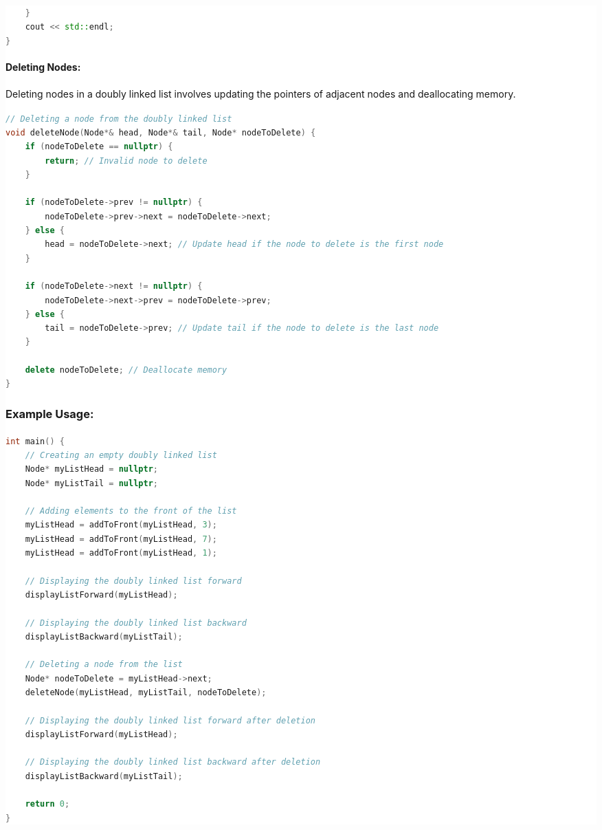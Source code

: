 ```cpp
    }
    cout << std::endl;
}
```

#### Deleting Nodes:

Deleting nodes in a doubly linked list involves updating the pointers of adjacent nodes and deallocating memory.

```cpp
// Deleting a node from the doubly linked list
void deleteNode(Node*& head, Node*& tail, Node* nodeToDelete) {
    if (nodeToDelete == nullptr) {
        return; // Invalid node to delete
    }

    if (nodeToDelete->prev != nullptr) {
        nodeToDelete->prev->next = nodeToDelete->next;
    } else {
        head = nodeToDelete->next; // Update head if the node to delete is the first node
    }

    if (nodeToDelete->next != nullptr) {
        nodeToDelete->next->prev = nodeToDelete->prev;
    } else {
        tail = nodeToDelete->prev; // Update tail if the node to delete is the last node
    }

    delete nodeToDelete; // Deallocate memory
}
```

### Example Usage:

```cpp
int main() {
    // Creating an empty doubly linked list
    Node* myListHead = nullptr;
    Node* myListTail = nullptr;

    // Adding elements to the front of the list
    myListHead = addToFront(myListHead, 3);
    myListHead = addToFront(myListHead, 7);
    myListHead = addToFront(myListHead, 1);

    // Displaying the doubly linked list forward
    displayListForward(myListHead);

    // Displaying the doubly linked list backward
    displayListBackward(myListTail);

    // Deleting a node from the list
    Node* nodeToDelete = myListHead->next;
    deleteNode(myListHead, myListTail, nodeToDelete);

    // Displaying the doubly linked list forward after deletion
    displayListForward(myListHead);

    // Displaying the doubly linked list backward after deletion
    displayListBackward(myListTail);

    return 0;
}
```
